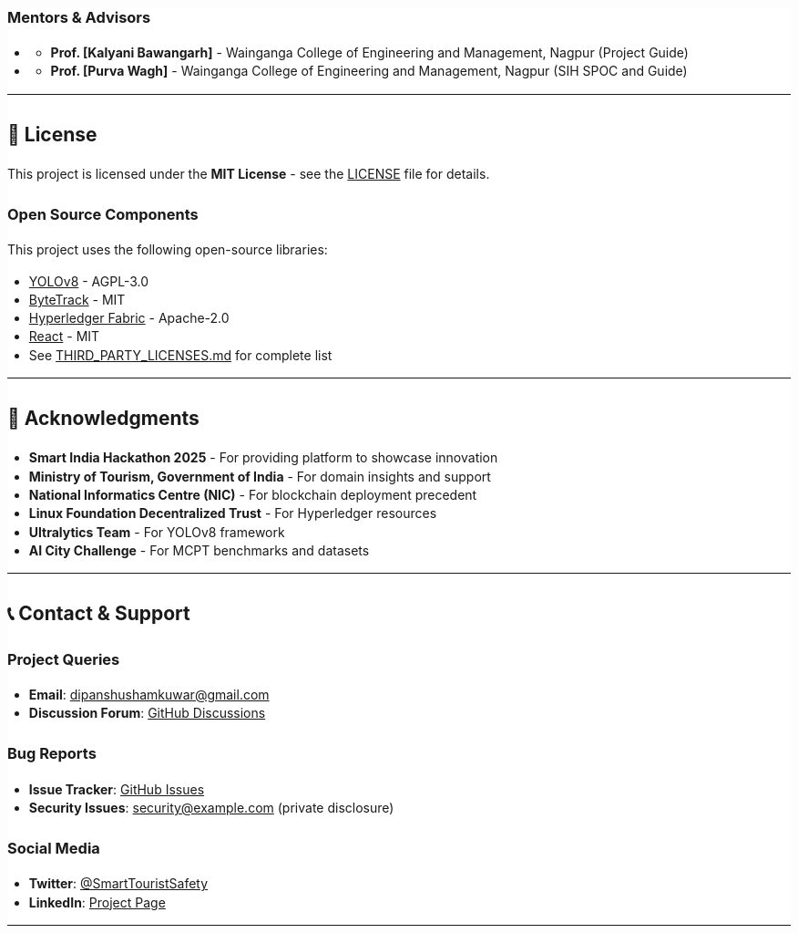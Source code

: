 ### Mentors & Advisors

- - **Prof. [Kalyani Bawangarh]** - Wainganga College of Engineering and Management, Nagpur (Project Guide)
- - **Prof. [Purva Wagh]** - Wainganga College of Engineering and Management, Nagpur (SIH SPOC and Guide)

---

## 📄 License

This project is licensed under the **MIT License** - see the [LICENSE](LICENSE) file for details.

### Open Source Components

This project uses the following open-source libraries:

- [YOLOv8](https://github.com/ultralytics/ultralytics) - AGPL-3.0
- [ByteTrack](https://github.com/ifzhang/ByteTrack) - MIT
- [Hyperledger Fabric](https://github.com/hyperledger/fabric) - Apache-2.0
- [React](https://github.com/facebook/react) - MIT
- See [THIRD_PARTY_LICENSES.md](THIRD_PARTY_LICENSES.md) for complete list

---

## 🙏 Acknowledgments

- **Smart India Hackathon 2025** - For providing platform to showcase innovation
- **Ministry of Tourism, Government of India** - For domain insights and support
- **National Informatics Centre (NIC)** - For blockchain deployment precedent
- **Linux Foundation Decentralized Trust** - For Hyperledger resources
- **Ultralytics Team** - For YOLOv8 framework
- **AI City Challenge** - For MCPT benchmarks and datasets

---

## 📞 Contact & Support

### Project Queries
- **Email**: dipanshushamkuwar@gmail.com
- **Discussion Forum**: [GitHub Discussions](https://github.com/your-org/smart-tourist-safety-system/discussions)

### Bug Reports
- **Issue Tracker**: [GitHub Issues](https://github.com/your-org/smart-tourist-safety-system/issues)
- **Security Issues**: security@example.com (private disclosure)

### Social Media
- **Twitter**: [@SmartTouristSafety](https://twitter.com/SmartTouristSafety)
- **LinkedIn**: [Project Page](https://linkedin.com/company/smart-tourist-safety)

---